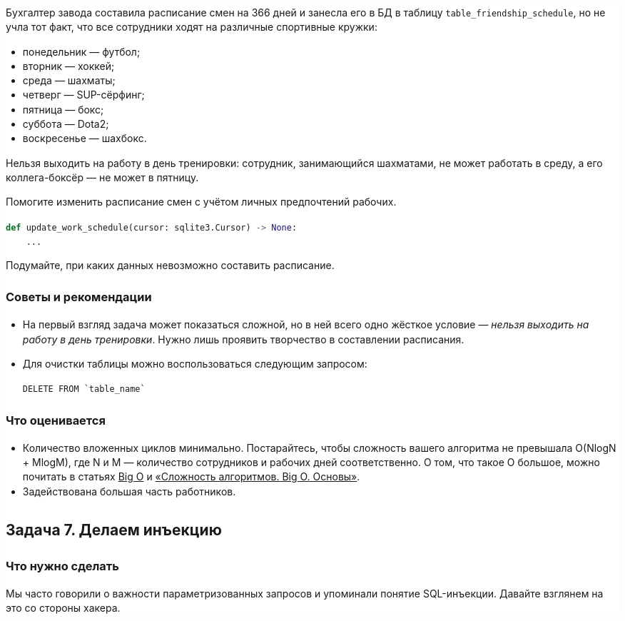 Бухгалтер завода составила расписание смен на 366 дней и занесла его в БД в таблицу `table_friendship_schedule`, но не
учла тот факт, что все сотрудники ходят на различные спортивные кружки:

* понедельник — футбол;
* вторник — хоккей;
* среда — шахматы;
* четверг — SUP-сёрфинг;
* пятница — бокс;
* суббота — Dota2;
* воскресенье — шахбокс.

Нельзя выходить на работу в день тренировки: сотрудник, занимающийся шахматами, не может работать в среду, а его
коллега-боксёр — не может в пятницу.

Помогите изменить расписание смен с учётом личных предпочтений рабочих.

```python
def update_work_schedule(cursor: sqlite3.Cursor) -> None:
    ...
```

Подумайте, при каких данных невозможно составить расписание.

### Советы и рекомендации

* На первый взгляд задача может показаться сложной, но в ней всего одно жёсткое условие — _нельзя выходить на работу в
  день тренировки_. Нужно лишь проявить творчество в составлении расписания.
* Для очистки таблицы можно воспользоваться следующим запросом:

  ```
  DELETE FROM `table_name`
  ```

### Что оценивается

* Количество вложенных циклов минимально. Постарайтесь, чтобы сложность вашего алгоритма не превышала O(NlogN + MlogM),
  где N и M — количество сотрудников и рабочих дней соответственно. О том, что такое O большое, можно почитать в
  статьях [Big O](https://habr.com/ru/post/444594/)
  и [«Сложность алгоритмов. Big O. Основы»](https://bimlibik.github.io/posts/complexity-of-algorithms/).
* Задействована большая часть работников.

## Задача 7. Делаем инъекцию

### Что нужно сделать

Мы часто говорили о важности параметризованных запросов и упоминали понятие SQL-инъекции. Давайте взглянем на это со
стороны хакера.
